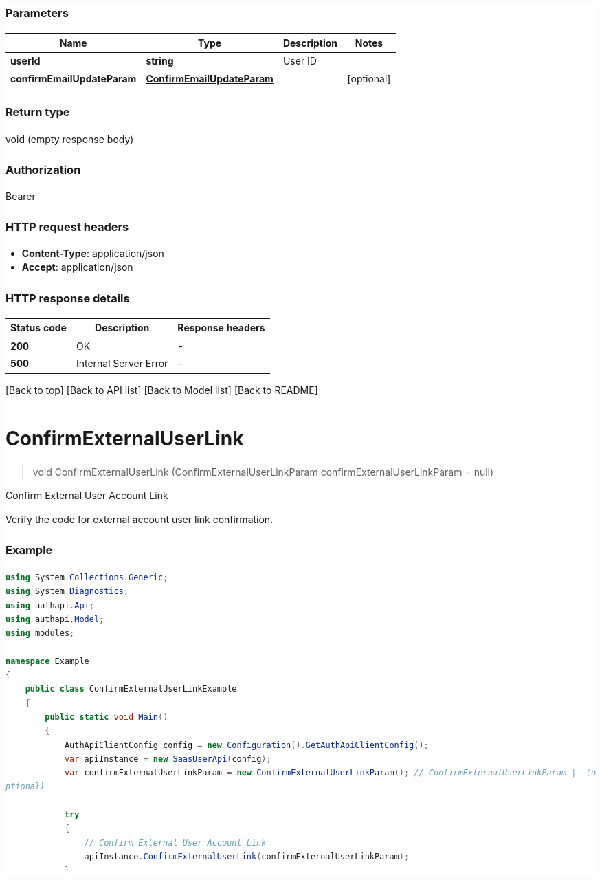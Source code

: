 ### Parameters

| Name | Type | Description | Notes |
|------|------|-------------|-------|
| **userId** | **string** | User ID |  |
| **confirmEmailUpdateParam** | [**ConfirmEmailUpdateParam**](ConfirmEmailUpdateParam.md) |  | [optional]  |

### Return type

void (empty response body)

### Authorization

[Bearer](../README.md#Bearer)

### HTTP request headers

 - **Content-Type**: application/json
 - **Accept**: application/json


### HTTP response details
| Status code | Description | Response headers |
|-------------|-------------|------------------|
| **200** | OK |  -  |
| **500** | Internal Server Error |  -  |

[[Back to top]](#) [[Back to API list]](../README.md#documentation-for-api-endpoints) [[Back to Model list]](../README.md#documentation-for-models) [[Back to README]](../README.md)

<a id="confirmexternaluserlink"></a>
# **ConfirmExternalUserLink**
> void ConfirmExternalUserLink (ConfirmExternalUserLinkParam confirmExternalUserLinkParam = null)

Confirm External User Account Link

Verify the code for external account user link confirmation. 

### Example
```csharp
using System.Collections.Generic;
using System.Diagnostics;
using authapi.Api;
using authapi.Model;
using modules;

namespace Example
{
    public class ConfirmExternalUserLinkExample
    {
        public static void Main()
        {
            AuthApiClientConfig config = new Configuration().GetAuthApiClientConfig();
            var apiInstance = new SaasUserApi(config);
            var confirmExternalUserLinkParam = new ConfirmExternalUserLinkParam(); // ConfirmExternalUserLinkParam |  (optional) 

            try
            {
                // Confirm External User Account Link
                apiInstance.ConfirmExternalUserLink(confirmExternalUserLinkParam);
            }
```